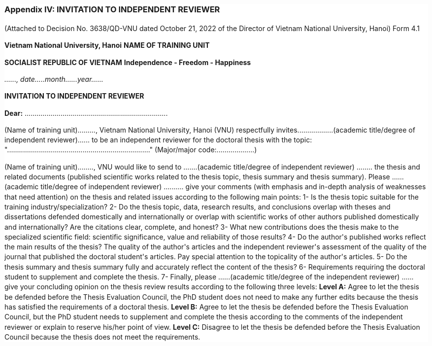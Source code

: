 ### Appendix IV: INVITATION TO INDEPENDENT REVIEWER

(Attached to Decision No. 3638/QD-VNU dated October 21, 2022 of the
Director of Vietnam National University, Hanoi) Form 4.1

**Vietnam National University, Hanoi** **NAME OF TRAINING UNIT**

**SOCIALIST REPUBLIC OF VIETNAM** **Independence - Freedom - Happiness**

*......, date.....month......year......*

**INVITATION TO INDEPENDENT REVIEWER**

**Dear:**
........................................................................

(Name of training unit)........., Vietnam National University, Hanoi
(VNU) respectfully invites..................(academic title/degree of
independent reviewer)...... to be an independent reviewer for the
doctoral thesis with the topic:
"........................................................................"
(Major/major code:...................)

(Name of training unit)........, VNU would like to send to
.......(academic title/degree of independent reviewer) ........ the
thesis and related documents (published scientific works related to the
thesis topic, thesis summary and thesis summary). Please ......(academic
title/degree of independent reviewer) .......... give your comments
(with emphasis and in-depth analysis of weaknesses that need attention)
on the thesis and related issues according to the following main points:
1- Is the thesis topic suitable for the training
industry/specialization? 2- Do the thesis topic, data, research results,
and conclusions overlap with theses and dissertations defended
domestically and internationally or overlap with scientific works of
other authors published domestically and internationally? Are the
citations clear, complete, and honest? 3- What new contributions does
the thesis make to the specialized scientific field: scientific
significance, value and reliability of those results? 4- Do the
author's published works reflect the main results of the thesis? The
quality of the author's articles and the independent reviewer's
assessment of the quality of the journal that published the doctoral
student's articles. Pay special attention to the topicality of the
author's articles. 5- Do the thesis summary and thesis summary fully
and accurately reflect the content of the thesis? 6- Requirements
requiring the doctoral student to supplement and complete the thesis. 7-
Finally, please ......(academic title/degree of the independent
reviewer) ...... give your concluding opinion on the thesis review
results according to the following three levels: **Level A:** Agree to
let the thesis be defended before the Thesis Evaluation Council, the PhD
student does not need to make any further edits because the thesis has
satisfied the requirements of a doctoral thesis. **Level B:** Agree to
let the thesis be defended before the Thesis Evaluation Council, but the
PhD student needs to supplement and complete the thesis according to the
comments of the independent reviewer or explain to reserve his/her point
of view. **Level C:** Disagree to let the thesis be defended before the
Thesis Evaluation Council because the thesis does not meet the
requirements.
